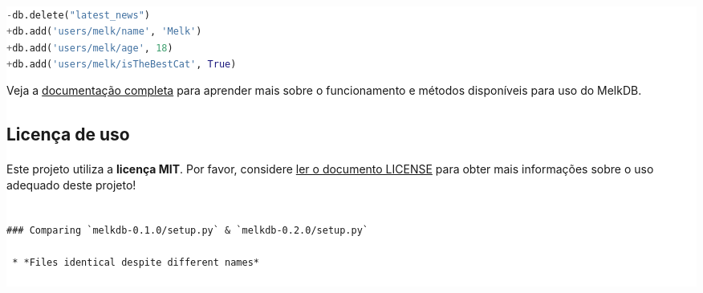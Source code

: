  ```python
-db.delete("latest_news")
+db.add('users/melk/name', 'Melk')
+db.add('users/melk/age', 18)
+db.add('users/melk/isTheBestCat', True)
 ```
 
 Veja a [documentação completa](https://github.com/jaedsonpys/melkdb/tree/master/docs) para aprender mais sobre o funcionamento e métodos disponíveis para uso do MelkDB.
 
 ## Licença de uso
 
 Este projeto utiliza a **licença MIT**. Por favor, considere [ler o documento LICENSE](https://github.com/jaedsonpys/melkdb/blob/master/LICENSE) para obter mais informações sobre o uso adequado deste projeto!
```

### Comparing `melkdb-0.1.0/setup.py` & `melkdb-0.2.0/setup.py`

 * *Files identical despite different names*

